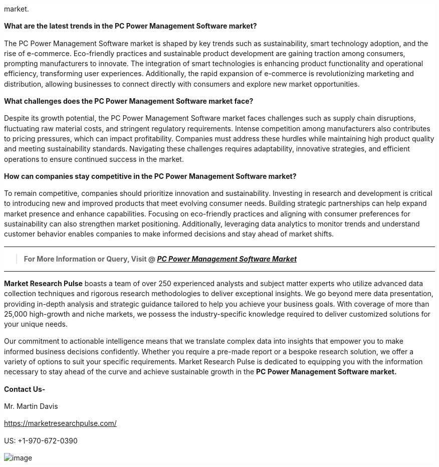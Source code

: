 market.</p><p><strong>What are the latest trends in the PC Power Management Software market?</strong></p><p>The PC Power Management Software market is shaped by key trends such as sustainability, smart technology adoption, and the rise of e-commerce. Eco-friendly practices and sustainable product development are gaining traction among consumers, prompting manufacturers to innovate. The integration of smart technologies is enhancing product functionality and operational efficiency, transforming user experiences. Additionally, the rapid expansion of e-commerce is revolutionizing marketing and distribution, allowing businesses to connect directly with consumers and explore new market opportunities.</p><p><strong>What challenges does the PC Power Management Software market face?</strong></p><p>Despite its growth potential, the PC Power Management Software market faces challenges such as supply chain disruptions, fluctuating raw material costs, and stringent regulatory requirements. Intense competition among manufacturers also contributes to pricing pressures, which can impact profitability. Companies must address these hurdles while maintaining high product quality and meeting sustainability standards. Navigating these challenges requires adaptability, innovative strategies, and efficient operations to ensure continued success in the market.</p><p><strong>How can companies stay competitive in the PC Power Management Software market?</strong></p><p>To remain competitive, companies should prioritize innovation and sustainability. Investing in research and development is critical to introducing new and improved products that meet evolving consumer needs. Building strategic partnerships can help expand market presence and enhance capabilities. Focusing on eco-friendly practices and aligning with consumer preferences for sustainability can also strengthen market positioning. Additionally, leveraging data analytics to monitor trends and understand customer behavior enables companies to make informed decisions and stay ahead of market shifts.</p><hr /><blockquote><p><strong>For More Information or Query, Visit @&nbsp;<em><a href="https://marketresearchpulse.com/report/90207/pc-power-management-software-market?utm_source=Linkedin&utm_medium=0119">PC Power Management Software Market</a></em></strong></p></blockquote><hr /><p><strong>Market Research Pulse</strong> boasts a team of over 250 experienced analysts and subject matter experts who utilize advanced data collection techniques and rigorous research methodologies to deliver exceptional insights. We go beyond mere data presentation, providing in-depth analysis and strategic guidance tailored to help you achieve your business goals. With coverage of more than 25,000 high-growth and niche markets, we possess the industry-specific knowledge required to deliver customized solutions for your unique needs.</p><p>Our commitment to actionable intelligence means that we translate complex data into insights that empower you to make informed business decisions confidently. Whether you require a pre-made report or a bespoke research solution, we offer a variety of options to suit your specific requirements. Market Research Pulse is dedicated to equipping you with the information necessary to stay ahead of the curve and achieve sustainable growth in the <strong>PC Power Management Software market.</strong></p><p><strong>Contact Us-</strong></p><p>Mr. Martin Davis</p><p>https://marketresearchpulse.com/</p><p>US: +1-970-672-0390</p>
![image](https://github.com/user-attachments/assets/33798852-6737-4c5e-8237-058d1c66cdd6)
